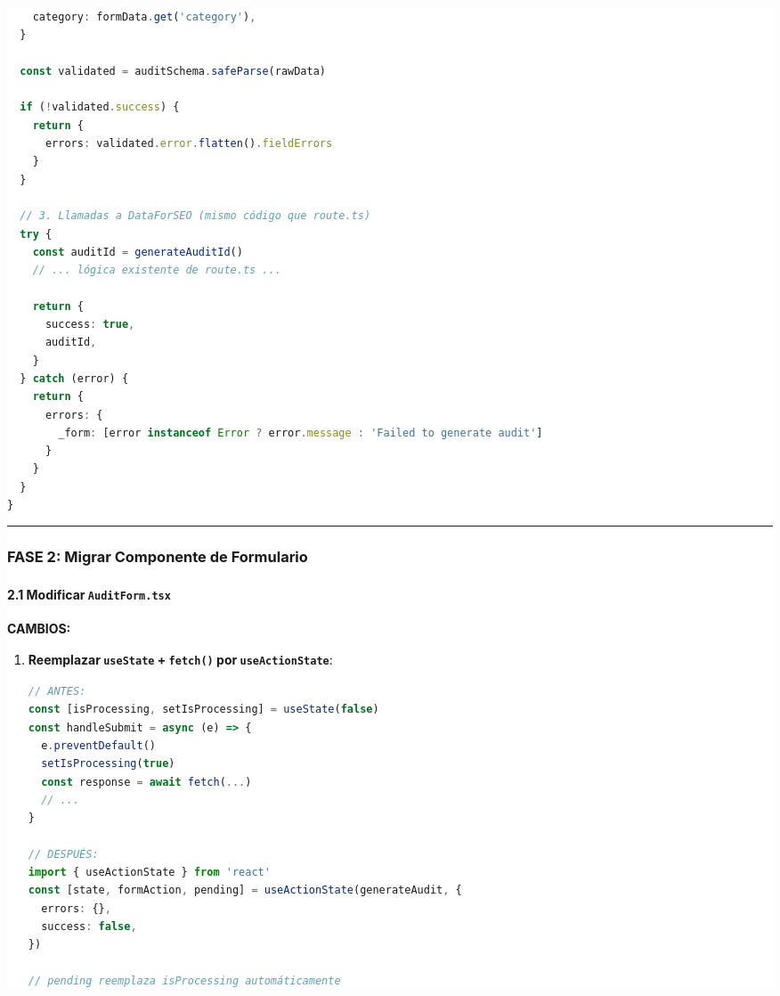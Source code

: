 ```typescript
    category: formData.get('category'),
  }

  const validated = auditSchema.safeParse(rawData)

  if (!validated.success) {
    return {
      errors: validated.error.flatten().fieldErrors
    }
  }

  // 3. Llamadas a DataForSEO (mismo código que route.ts)
  try {
    const auditId = generateAuditId()
    // ... lógica existente de route.ts ...

    return {
      success: true,
      auditId,
    }
  } catch (error) {
    return {
      errors: {
        _form: [error instanceof Error ? error.message : 'Failed to generate audit']
      }
    }
  }
}
```

---

### FASE 2: Migrar Componente de Formulario

#### 2.1 Modificar `AuditForm.tsx`

**CAMBIOS:**

1. **Reemplazar `useState` + `fetch()` por `useActionState`**:
   ```typescript
   // ANTES:
   const [isProcessing, setIsProcessing] = useState(false)
   const handleSubmit = async (e) => {
     e.preventDefault()
     setIsProcessing(true)
     const response = await fetch(...)
     // ...
   }

   // DESPUÉS:
   import { useActionState } from 'react'
   const [state, formAction, pending] = useActionState(generateAudit, {
     errors: {},
     success: false,
   })

   // pending reemplaza isProcessing automáticamente
   ```
